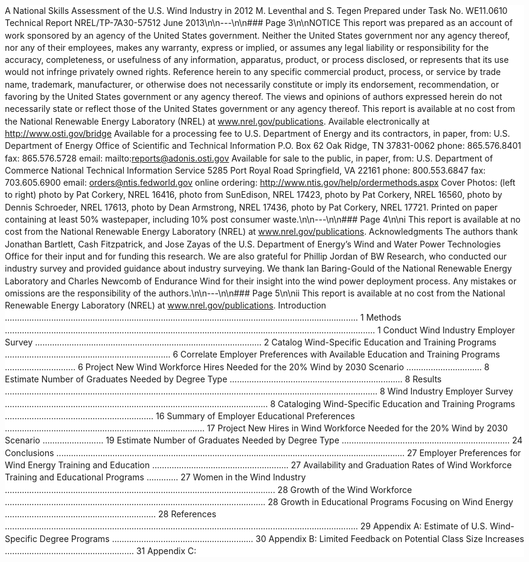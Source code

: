 A National Skills Assessment of the U.S. Wind Industry in 2012 M. Leventhal and S. Tegen Prepared under Task No. WE11.0610 Technical Report NREL/TP-7A30-57512 June 2013\n\n---\n\n### Page 3\n\nNOTICE This report was prepared as an account of work sponsored by an agency of the United States government. Neither the United States government nor any agency thereof, nor any of their employees, makes any warranty, express or implied, or assumes any legal liability or responsibility for the accuracy, completeness, or usefulness of any information, apparatus, product, or process disclosed, or represents that its use would not infringe privately owned rights. Reference herein to any specific commercial product, process, or service by trade name, trademark, manufacturer, or otherwise does not necessarily constitute or imply its endorsement, recommendation, or favoring by the United States government or any agency thereof. The views and opinions of authors expressed herein do not necessarily state or reflect those of the United States government or any agency thereof. This report is available at no cost from the National Renewable Energy Laboratory (NREL) at www.nrel.gov/publications. Available electronically at http://www.osti.gov/bridge Available for a processing fee to U.S. Department of Energy and its contractors, in paper, from: U.S. Department of Energy Office of Scientific and Technical Information P.O. Box 62 Oak Ridge, TN 37831-0062 phone: 865.576.8401 fax: 865.576.5728 email: mailto:reports@adonis.osti.gov Available for sale to the public, in paper, from: U.S. Department of Commerce National Technical Information Service 5285 Port Royal Road Springfield, VA 22161 phone: 800.553.6847 fax: 703.605.6900 email: orders@ntis.fedworld.gov online ordering: http://www.ntis.gov/help/ordermethods.aspx Cover Photos: (left to right) photo by Pat Corkery, NREL 16416, photo from SunEdison, NREL 17423, photo by Pat Corkery, NREL 16560, photo by Dennis Schroeder, NREL 17613, photo by Dean Armstrong, NREL 17436, photo by Pat Corkery, NREL 17721. Printed on paper containing at least 50% wastepaper, including 10% post consumer waste.\n\n---\n\n### Page 4\n\ni This report is available at no cost from the National Renewable Energy Laboratory (NREL) at www.nrel.gov/publications. Acknowledgments The authors thank Jonathan Bartlett, Cash Fitzpatrick, and Jose Zayas of the U.S. Department of Energy’s Wind and Water Power Technologies Office for their input and for funding this research. We are also grateful for Phillip Jordan of BW Research, who conducted our industry survey and provided guidance about industry surveying. We thank Ian Baring-Gould of the National Renewable Energy Laboratory and Charles Newcomb of Endurance Wind for their insight into the wind power deployment process. Any mistakes or omissions are the responsibility of the authors.\n\n---\n\n### Page 5\n\nii This report is available at no cost from the National Renewable Energy Laboratory (NREL) at www.nrel.gov/publications. Introduction ................................................................................................................................................. 1 Methods ........................................................................................................................................................ 1 Conduct Wind Industry Employer Survey ............................................................................................. 2 Catalog Wind-Specific Education and Training Programs .................................................................... 6 Correlate Employer Preferences with Available Education and Training Programs ............................. 6 Project New Wind Workforce Hires Needed for the 20% Wind by 2030 Scenario ............................... 8 Estimate Number of Graduates Needed by Degree Type ....................................................................... 8 Results ......................................................................................................................................................... 8 Wind Industry Employer Survey ............................................................................................................ 8 Cataloging Wind-Specific Education and Training Programs ............................................................. 16 Summary of Employer Educational Preferences .................................................................................. 17 Project New Hires in Wind Workforce Needed for the 20% Wind by 2030 Scenario ......................... 19 Estimate Number of Graduates Needed by Degree Type ..................................................................... 24 Conclusions ............................................................................................................................................... 27 Employer Preferences for Wind Energy Training and Education ........................................................ 27 Availability and Graduation Rates of Wind Workforce Training and Educational Programs ............. 27 Women in the Wind Industry ............................................................................................................... 28 Growth of the Wind Workforce ........................................................................................................... 28 Growth in Educational Programs Focusing on Wind Energy .............................................................. 28 References ................................................................................................................................................. 29 Appendix A: Estimate of U.S. Wind-Specific Degree Programs .......................................................... 30 Appendix B: Limited Feedback on Potential Class Size Increases ..................................................... 31 Appendix C: